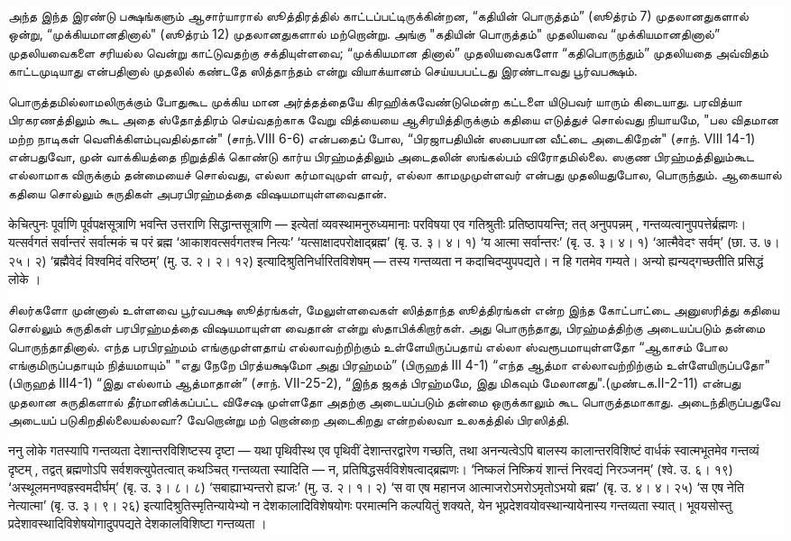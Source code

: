 அந்த இந்த இரண்டு பக்ஷங்களும் ஆசார்யாரால் ஸூத்திரத்தில்
காட்டப்பட்டிருக்கின்றன, “கதியின் பொருத்தம்” (ஸூத்ரம் 7) முதலானதுகளால்
ஒன்று, “முக்கியமானதினால்" (ஸூத்ரம் 12) முதலானதுகளால் மற்றொன்று. அங்கு
"கதியின் பொருத்தம்" முதலியவை “முக்கியமானதினால்” முதலியவைகளை சரியல்ல
வென்று காட்டுவதற்கு சக்தியுள்ளவை; “முக்கியமான தினால்” முதலியவைகளோ
“கதிபொருந்தும்” முதலியதை அவ்விதம் காட்டமுடியாது என்பதினால் முதலில்
கண்டதே ஸித்தாந்தம் என்று வியாக்யானம் செய்யபபட்டது இரண்டாவது பூர்வபக்ஷம்.

பொருத்தமில்லாமலிருக்கும் போதுகூட முக்கிய மான அர்த்தத்தையே
கிரஹிக்கவேண்டுமென்ற கட்டளை யிடுபவர் யாரும் கிடையாது. பரவித்யா
பிரகரணத்திலும் கூட அதை ஸ்தோத்திரம் செய்வதற்காக வேறு வித்யையை
ஆசிரயித்திருக்கும் கதியை எடுத்துச் சொல்வது நியாயமே, "பல விதமான மற்ற
நாடிகள் வெளிக்கிளம்புவதில்தான்" (சாந்.VIII 6-6) என்பதைப் போல,
“பிரஜாபதியின் ஸபையான வீட்டை அடைகிறேன்" (சாந். VIII 14-1) என்பதுவோ, முன்
வாக்கியத்தை நிறுத்திக் கொண்டு கார்ய பிரஹ்மத்திலும் அடைதலின் ஸங்கல்பம்
விரோதமில்லை. ஸகுண பிரஹ்மத்திலும்கூட எல்லாமாக விருக்கும் தன்மையைச்
சொல்வது, எல்லா கர்மாவுமுள் ளவர், எல்லா காமமுமுள்ளவர் என்பது முதலியதுபோல,
பொருந்தும். ஆகையால் கதியை சொல்லும் சுருதிகள் அபரபிரஹ்மத்தை
விஷயமாயுள்ளவைதான்.

केचित्पुनः पूर्वाणि पूर्वपक्षसूत्राणि भवन्ति उत्तराणि सिद्धान्तसूत्राणि
— इत्येतां व्यवस्थामनुरुध्यमानाः परविषया एव गतिश्रुतीः प्रतिष्ठापयन्ति;
तत् अनुपपन्नम् , गन्तव्यत्वानुपपत्तेर्ब्रह्मणः। यत्सर्वगतं सर्वान्तरं
सर्वात्मकं च परं ब्रह्म ‘आकाशवत्सर्वगतश्च नित्यः’
‘यत्साक्षादपरोक्षाद्ब्रह्म’ (बृ. उ. ३। ४। १) ‘य आत्मा सर्वान्तरः’ (बृ.
उ. ३। ४। १) ‘आत्मैवेदꣳ सर्वम्’ (छा. उ. ७। २५। २) ‘ब्रह्मैवेदं
विश्वमिदं वरिष्ठम्’ (मु. उ. २। २। १२) इत्यादिश्रुतिनिर्धारितविशेषम् —
तस्य गन्तव्यता न कदाचिदप्युपपद्यते। न हि गतमेव गम्यते। अन्यो
ह्यन्यद्गच्छतीति प्रसिद्धं लोके ।

சிலர்களோ முன்னால் உள்ளவை பூர்வபக்ஷ ஸூத்ரங்கள், மேலுள்ளவைகள் ஸித்தாந்த
ஸூத்திரங்கள் என்ற இந்த கோட்பாட்டை அனுஸரித்து கதியை சொல்லும் சுருதிகள்
பரபிரஹ்மத்தை விஷயமாயுள்ள வைதான் என்று ஸ்தாபிக்கிறார்கள். அது பொருந்தாது,
பிரஹ்மத்திற்கு அடையப்படும் தன்மை பொருந்தாதினால். எந்த பரபிரஹ்மம்
எங்குமுள்ளதாய் எல்லாவற்றிற்கும் உள்ளேயிருப்பதாய் எல்லா ஸ்வரூபமாயுள்ளதோ
“ஆகாசம் போல எங்குமிருப்பதாயும் நித்யமாயும்" "எது நேறே பிரத்யக்ஷமோ அது
பிரஹ்மம்” (பிருஹத் III 4-1) “எந்த ஆத்மா எல்லாவற்றிற்கும் உள்ளேயிருப்பதோ"
(பிருஹத் III4-1) “இது எல்லாம் ஆத்மாதான்” (சாந். VII-25-2), “இந்த ஜகத்
பிரஹ்மமே, இது மிகவும் மேலானது".(முண்டக.II-2-11) என்பது முதலான
சுருதிகளால் தீர்மானிக்கப்பட்ட விசேஷ முள்ளதோ அதற்கு அடையப்படும் தன்மை
ஒருக்காலும் கூட பொருத்தமாகாது. அடைந்திருப்பதுவே அடையப்
படுகிறதில்லையல்லவா? வேறொன்று மற் றொன்றை அடைகிறது என்றல்லவா உலகத்தில்
பிரஸித்தி.

ननु लोके गतस्यापि गन्तव्यता देशान्तरविशिष्टस्य दृष्टा — यथा पृथिवीस्थ एव
पृथिवीं देशान्तरद्वारेण गच्छति, तथा अनन्यत्वेऽपि बालस्य कालान्तरविशिष्टं
वार्धकं स्वात्मभूतमेव गन्तव्यं दृष्टम् , तद्वत् ब्रह्मणोऽपि
सर्वशक्त्युपेतत्वात् कथञ्चित् गन्तव्यता स्यादिति — न,
प्रतिषिद्धसर्वविशेषत्वाद्ब्रह्मणः। ‘निष्कलं निष्क्रियं शान्तं निरवद्यं
निरञ्जनम्’ (श्वे. उ. ६। १९) ‘अस्थूलमनण्वह्रस्वमदीर्घम्’ (बृ. उ. ३। ८।
८) ‘सबाह्याभ्यन्तरो ह्यजः’ (मु. उ. २। १। २) ‘स वा एष महानज
आत्माजरोऽमरोऽमृतोऽभयो ब्रह्म’ (बृ. उ. ४। ४। २५) ‘स एष नेति नेत्यात्मा’
(बृ. उ. ३। ९। २६) इत्यादिश्रुतिस्मृतिन्यायेभ्यो न देशकालादिविशेषयोगः
परमात्मनि कल्पयितुं शक्यते, येन भूप्रदेशवयोवस्थान्यायेनास्य गन्तव्यता
स्यात्। भूवयसोस्तु प्रदेशावस्थादिविशेषयोगादुपपद्यते देशकालविशिष्टा
गन्तव्यता ।
